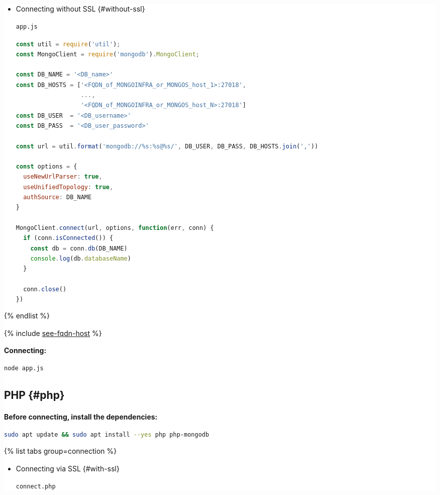- Connecting without SSL {#without-ssl}

   `app.js`

   ```js
   const util = require('util');
   const MongoClient = require('mongodb').MongoClient;

   const DB_NAME = '<DB_name>'
   const DB_HOSTS = ['<FQDN_of_MONGOINFRA_or_MONGOS_host_1>:27018',
                     ...,
                     '<FQDN_of_MONGOINFRA_or_MONGOS_host_N>:27018']
   const DB_USER  = '<DB_username>'
   const DB_PASS  = '<DB_user_password>'

   const url = util.format('mongodb://%s:%s@%s/', DB_USER, DB_PASS, DB_HOSTS.join(','))

   const options = {
     useNewUrlParser: true,
     useUnifiedTopology: true,
     authSource: DB_NAME
   }

   MongoClient.connect(url, options, function(err, conn) {
     if (conn.isConnected()) {
       const db = conn.db(DB_NAME)
       console.log(db.databaseName)
     }

     conn.close()
   })
   ```

{% endlist %}

{% include [see-fqdn-host](fqdn-host.md) %}

**Connecting:**

```bash
node app.js
```

## PHP {#php}

**Before connecting, install the dependencies:**

```bash
sudo apt update && sudo apt install --yes php php-mongodb
```

{% list tabs group=connection %}

- Connecting via SSL {#with-ssl}

   `connect.php`
